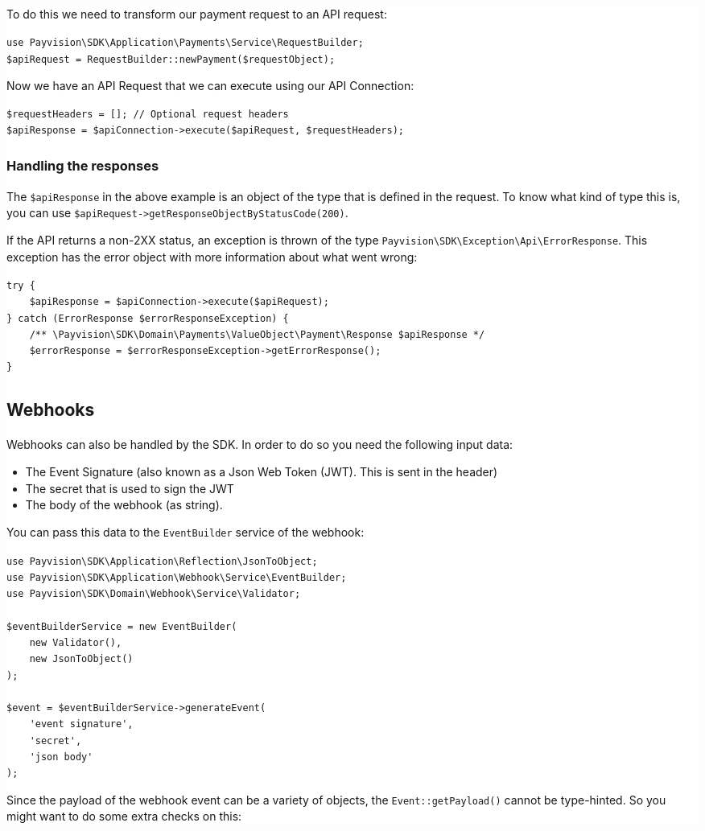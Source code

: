 To do this we need to transform our payment request to an API request:
    
    use Payvision\SDK\Application\Payments\Service\RequestBuilder;    
    $apiRequest = RequestBuilder::newPayment($requestObject);
    
Now we have an API Request that we can execute using our API Connection:

    $requestHeaders = []; // Optional request headers
    $apiResponse = $apiConnection->execute($apiRequest, $requestHeaders);

### Handling the responses

The `$apiResponse` in the above example is an object of the type that is
defined in the request. To know what kind of type this is, you can use 
`$apiRequest->getResponseObjectByStatusCode(200)`.

If the API returns a non-2XX status, an exception is thrown of the type
`Payvision\SDK\Exception\Api\ErrorResponse`. This exception has the 
error object with more information about what went wrong:

    try {
        $apiResponse = $apiConnection->execute($apiRequest);
    } catch (ErrorResponse $errorResponseException) {
        /** \Payvision\SDK\Domain\Payments\ValueObject\Payment\Response $apiResponse */
        $errorResponse = $errorResponseException->getErrorResponse();
    }

## Webhooks

Webhooks can also be handled by the SDK. In order to do so you need the 
following input data:

 - The Event Signature (also known as a Json Web Token (JWT). This is sent in the header)
 - The secret that is used to sign the JWT
 - The body of the webhook (as string).

You can pass this data to the `EventBuilder` service of the webhook:

    use Payvision\SDK\Application\Reflection\JsonToObject;
    use Payvision\SDK\Application\Webhook\Service\EventBuilder;
    use Payvision\SDK\Domain\Webhook\Service\Validator;
    
    $eventBuilderService = new EventBuilder(
        new Validator(),
        new JsonToObject()
    );
    
    $event = $eventBuilderService->generateEvent(
        'event signature',
        'secret',
        'json body'
    );
    
Since the payload of the webhook event can be a variety of objects, the
`Event::getPayload()` cannot be type-hinted. So you might want to do some
extra checks on this:
